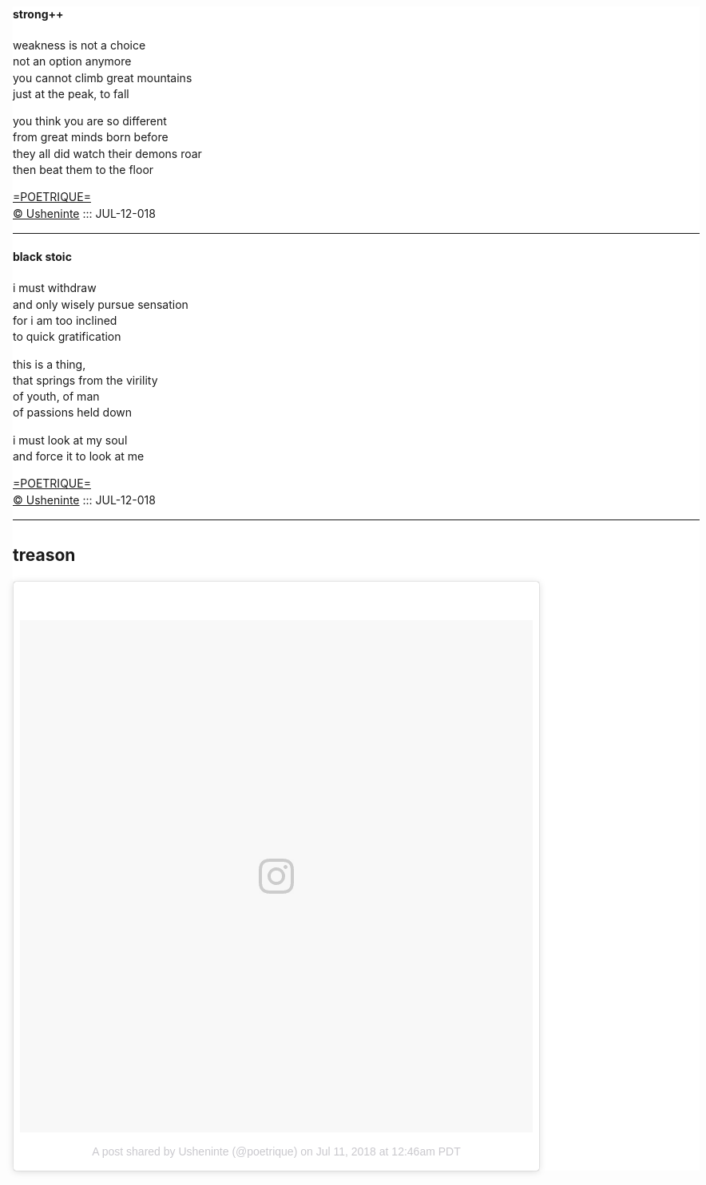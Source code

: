 #### strong++

weakness is not a choice     
not an option anymore     
you cannot climb great mountains     
just at the peak, to fall     

you think you are so different     
from great minds born before     
they all did watch their demons roar     
then beat them to the floor     

[=POETRIQUE=](http://instagram.com/poetrique)      
[&copy; Usheninte](http://twitter.com/Usheninte) ::: JUL-12-018     

- - -

#### black stoic

i must withdraw     
and only wisely pursue sensation     
for i am too inclined     
to quick gratification     

this is a thing,     
that springs from the virility     
of youth, of man     
of passions held down     

i must look at my soul     
and force it to look at me     

[=POETRIQUE=](http://instagram.com/poetrique)      
[&copy; Usheninte](http://twitter.com/Usheninte) ::: JUL-12-018     

- - -

## treason

<blockquote class="instagram-media" data-instgrm-permalink="https://www.instagram.com/p/BlFWCJEn7Jq/" data-instgrm-version="8" style=" background:#FFF; border:0; border-radius:3px; box-shadow:0 0 1px 0 rgba(0,0,0,0.5),0 1px 10px 0 rgba(0,0,0,0.15); margin: 1px; max-width:658px; padding:0; width:99.375%; width:-webkit-calc(100% - 2px); width:calc(100% - 2px);"><div style="padding:8px;"> <div style=" background:#F8F8F8; line-height:0; margin-top:40px; padding:50.0% 0; text-align:center; width:100%;"> <div style=" background:url(data:image/png;base64,iVBORw0KGgoAAAANSUhEUgAAACwAAAAsCAMAAAApWqozAAAABGdBTUEAALGPC/xhBQAAAAFzUkdCAK7OHOkAAAAMUExURczMzPf399fX1+bm5mzY9AMAAADiSURBVDjLvZXbEsMgCES5/P8/t9FuRVCRmU73JWlzosgSIIZURCjo/ad+EQJJB4Hv8BFt+IDpQoCx1wjOSBFhh2XssxEIYn3ulI/6MNReE07UIWJEv8UEOWDS88LY97kqyTliJKKtuYBbruAyVh5wOHiXmpi5we58Ek028czwyuQdLKPG1Bkb4NnM+VeAnfHqn1k4+GPT6uGQcvu2h2OVuIf/gWUFyy8OWEpdyZSa3aVCqpVoVvzZZ2VTnn2wU8qzVjDDetO90GSy9mVLqtgYSy231MxrY6I2gGqjrTY0L8fxCxfCBbhWrsYYAAAAAElFTkSuQmCC); display:block; height:44px; margin:0 auto -44px; position:relative; top:-22px; width:44px;"></div></div><p style=" color:#c9c8cd; font-family:Arial,sans-serif; font-size:14px; line-height:17px; margin-bottom:0; margin-top:8px; overflow:hidden; padding:8px 0 7px; text-align:center; text-overflow:ellipsis; white-space:nowrap;"><a href="https://www.instagram.com/p/BlFWCJEn7Jq/" style=" color:#c9c8cd; font-family:Arial,sans-serif; font-size:14px; font-style:normal; font-weight:normal; line-height:17px; text-decoration:none;" target="_blank">A post shared by Usheninte (@poetrique)</a> on <time style=" font-family:Arial,sans-serif; font-size:14px; line-height:17px;" datetime="2018-07-11T07:46:34+00:00">Jul 11, 2018 at 12:46am PDT</time></p></div></blockquote> <script async defer src="//www.instagram.com/embed.js"></script>
